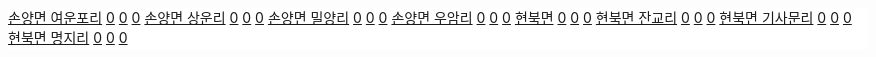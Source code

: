 
  <tr class="item">
    <td><a href="강원도양양군손양면여운포리">손양면 여운포리</a></td>
    <td><a href="강원도양양군손양면여운포리">0</a></td>
    <td><a href="강원도양양군손양면여운포리">0</a></td>
    <td><a href="강원도양양군손양면여운포리">0</a></td>
  </tr>
    

  <tr class="item">
    <td><a href="강원도양양군손양면상운리">손양면 상운리</a></td>
    <td><a href="강원도양양군손양면상운리">0</a></td>
    <td><a href="강원도양양군손양면상운리">0</a></td>
    <td><a href="강원도양양군손양면상운리">0</a></td>
  </tr>
    

  <tr class="item">
    <td><a href="강원도양양군손양면밀양리">손양면 밀양리</a></td>
    <td><a href="강원도양양군손양면밀양리">0</a></td>
    <td><a href="강원도양양군손양면밀양리">0</a></td>
    <td><a href="강원도양양군손양면밀양리">0</a></td>
  </tr>
    

  <tr class="item">
    <td><a href="강원도양양군손양면우암리">손양면 우암리</a></td>
    <td><a href="강원도양양군손양면우암리">0</a></td>
    <td><a href="강원도양양군손양면우암리">0</a></td>
    <td><a href="강원도양양군손양면우암리">0</a></td>
  </tr>
    

  <tr class="item">
    <td><a href="강원도양양군현북면">현북면</a></td>
    <td><a href="강원도양양군현북면">0</a></td>
    <td><a href="강원도양양군현북면">0</a></td>
    <td><a href="강원도양양군현북면">0</a></td>
  </tr>
    

  <tr class="item">
    <td><a href="강원도양양군현북면잔교리">현북면 잔교리</a></td>
    <td><a href="강원도양양군현북면잔교리">0</a></td>
    <td><a href="강원도양양군현북면잔교리">0</a></td>
    <td><a href="강원도양양군현북면잔교리">0</a></td>
  </tr>
    

  <tr class="item">
    <td><a href="강원도양양군현북면기사문리">현북면 기사문리</a></td>
    <td><a href="강원도양양군현북면기사문리">0</a></td>
    <td><a href="강원도양양군현북면기사문리">0</a></td>
    <td><a href="강원도양양군현북면기사문리">0</a></td>
  </tr>
    

  <tr class="item">
    <td><a href="강원도양양군현북면명지리">현북면 명지리</a></td>
    <td><a href="강원도양양군현북면명지리">0</a></td>
    <td><a href="강원도양양군현북면명지리">0</a></td>
    <td><a href="강원도양양군현북면명지리">0</a></td>
  </tr>
    
